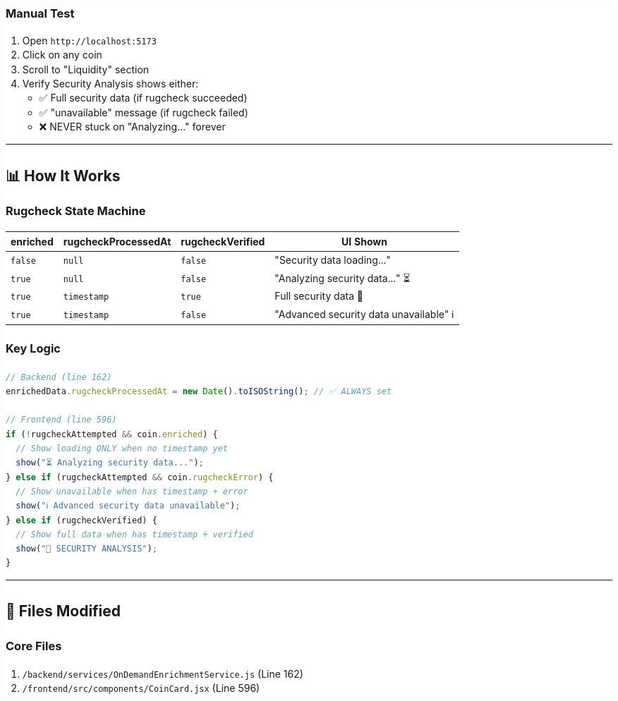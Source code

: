 ### Manual Test
1. Open `http://localhost:5173`
2. Click on any coin
3. Scroll to "Liquidity" section
4. Verify Security Analysis shows either:
   - ✅ Full security data (if rugcheck succeeded)
   - ✅ "unavailable" message (if rugcheck failed)
   - ❌ NEVER stuck on "Analyzing..." forever

---

## 📊 How It Works

### Rugcheck State Machine

| enriched | rugcheckProcessedAt | rugcheckVerified | UI Shown |
|----------|---------------------|------------------|----------|
| `false` | `null` | `false` | "Security data loading..." |
| `true` | `null` | `false` | "Analyzing security data..." ⏳ |
| `true` | `timestamp` | `true` | Full security data 🔐 |
| `true` | `timestamp` | `false` | "Advanced security data unavailable" ℹ️ |

### Key Logic
```javascript
// Backend (line 162)
enrichedData.rugcheckProcessedAt = new Date().toISOString(); // ✅ ALWAYS set

// Frontend (line 596)
if (!rugcheckAttempted && coin.enriched) {
  // Show loading ONLY when no timestamp yet
  show("⏳ Analyzing security data...");
} else if (rugcheckAttempted && coin.rugcheckError) {
  // Show unavailable when has timestamp + error
  show("ℹ️ Advanced security data unavailable");
} else if (rugcheckVerified) {
  // Show full data when has timestamp + verified
  show("🔐 SECURITY ANALYSIS");
}
```

---

## 📁 Files Modified

### Core Files
1. `/backend/services/OnDemandEnrichmentService.js` (Line 162)
2. `/frontend/src/components/CoinCard.jsx` (Line 596)
